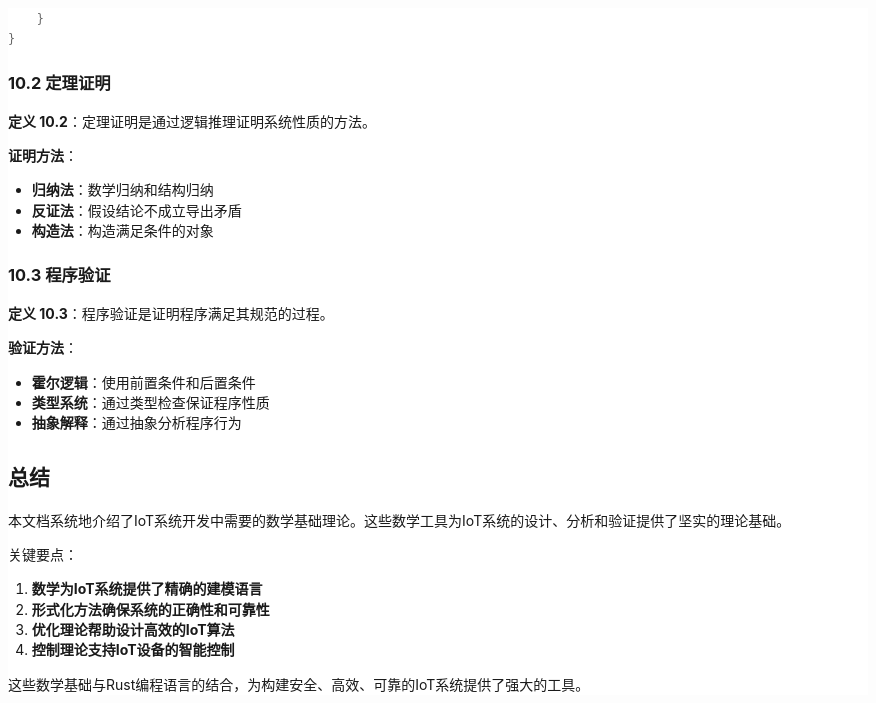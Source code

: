 ```rust
    }
}
```

### 10.2 定理证明

**定义 10.2**：定理证明是通过逻辑推理证明系统性质的方法。

**证明方法**：

- **归纳法**：数学归纳和结构归纳
- **反证法**：假设结论不成立导出矛盾
- **构造法**：构造满足条件的对象

### 10.3 程序验证

**定义 10.3**：程序验证是证明程序满足其规范的过程。

**验证方法**：

- **霍尔逻辑**：使用前置条件和后置条件
- **类型系统**：通过类型检查保证程序性质
- **抽象解释**：通过抽象分析程序行为

## 总结

本文档系统地介绍了IoT系统开发中需要的数学基础理论。这些数学工具为IoT系统的设计、分析和验证提供了坚实的理论基础。

关键要点：

1. **数学为IoT系统提供了精确的建模语言**
2. **形式化方法确保系统的正确性和可靠性**
3. **优化理论帮助设计高效的IoT算法**
4. **控制理论支持IoT设备的智能控制**

这些数学基础与Rust编程语言的结合，为构建安全、高效、可靠的IoT系统提供了强大的工具。
